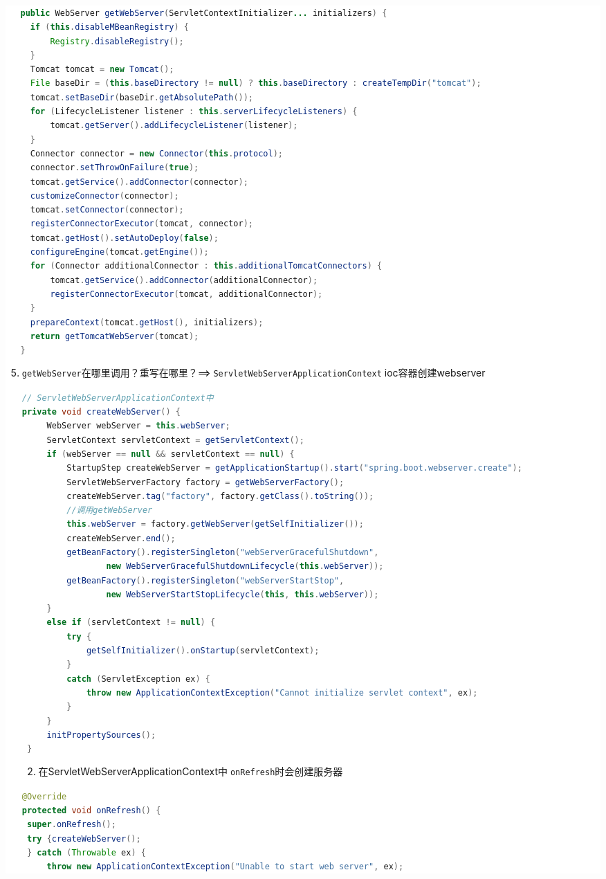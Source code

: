    ```java
      public WebServer getWebServer(ServletContextInitializer... initializers) {
        if (this.disableMBeanRegistry) {
            Registry.disableRegistry();
        }
        Tomcat tomcat = new Tomcat();
        File baseDir = (this.baseDirectory != null) ? this.baseDirectory : createTempDir("tomcat");
        tomcat.setBaseDir(baseDir.getAbsolutePath());
        for (LifecycleListener listener : this.serverLifecycleListeners) {
            tomcat.getServer().addLifecycleListener(listener);
        }
        Connector connector = new Connector(this.protocol);
        connector.setThrowOnFailure(true);
        tomcat.getService().addConnector(connector);
        customizeConnector(connector);
        tomcat.setConnector(connector);
        registerConnectorExecutor(tomcat, connector);
        tomcat.getHost().setAutoDeploy(false);
        configureEngine(tomcat.getEngine());
        for (Connector additionalConnector : this.additionalTomcatConnectors) {
            tomcat.getService().addConnector(additionalConnector);
            registerConnectorExecutor(tomcat, additionalConnector);
        }
        prepareContext(tomcat.getHost(), initializers);
        return getTomcatWebServer(tomcat);
      }
   ```
5. `getWebServer`在哪里调用？重写在哪里？==> `ServletWebServerApplicationContext` ioc容器创建webserver
   ```java
   // ServletWebServerApplicationContext中
   private void createWebServer() {
        WebServer webServer = this.webServer;
        ServletContext servletContext = getServletContext();
        if (webServer == null && servletContext == null) {
            StartupStep createWebServer = getApplicationStartup().start("spring.boot.webserver.create");
            ServletWebServerFactory factory = getWebServerFactory();
            createWebServer.tag("factory", factory.getClass().toString());
            //调用getWebServer
            this.webServer = factory.getWebServer(getSelfInitializer());
            createWebServer.end();
            getBeanFactory().registerSingleton("webServerGracefulShutdown",
                    new WebServerGracefulShutdownLifecycle(this.webServer));
            getBeanFactory().registerSingleton("webServerStartStop",
                    new WebServerStartStopLifecycle(this, this.webServer));
        }
        else if (servletContext != null) {
            try {
                getSelfInitializer().onStartup(servletContext);
            }
            catch (ServletException ex) {
                throw new ApplicationContextException("Cannot initialize servlet context", ex);
            }
        }
        initPropertySources();
    }
   ```
   2. 在ServletWebServerApplicationContext中 `onRefresh`时会创建服务器 
   ```java
   @Override
   protected void onRefresh() {
    super.onRefresh();
    try {createWebServer();
    } catch (Throwable ex) {
        throw new ApplicationContextException("Unable to start web server", ex);
   ```